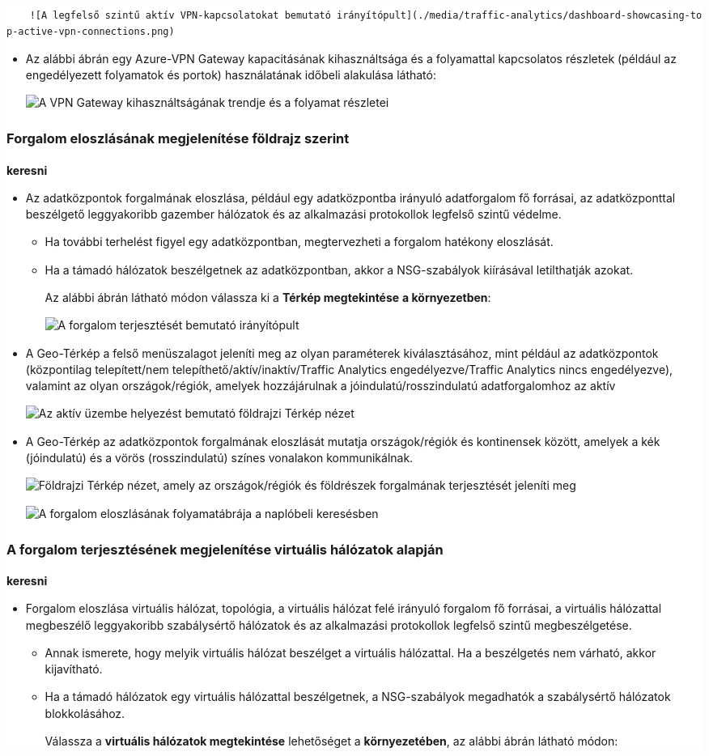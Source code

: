         ![A legfelső szintű aktív VPN-kapcsolatokat bemutató irányítópult](./media/traffic-analytics/dashboard-showcasing-top-active-vpn-connections.png)

- Az alábbi ábrán egy Azure-VPN Gateway kapacitásának kihasználtsága és a folyamattal kapcsolatos részletek (például az engedélyezett folyamatok és portok) használatának időbeli alakulása látható:

    ![A VPN Gateway kihasználtságának trendje és a folyamat részletei](./media/traffic-analytics/vpn-gateway-utilization-trend-and-flow-details.png)

### <a name="visualize-traffic-distribution-by-geography"></a>Forgalom eloszlásának megjelenítése földrajz szerint

**keresni**

- Az adatközpontok forgalmának eloszlása, például egy adatközpontba irányuló adatforgalom fő forrásai, az adatközponttal beszélgető leggyakoribb gazember hálózatok és az alkalmazási protokollok legfelső szintű védelme.
  - Ha további terhelést figyel egy adatközpontban, megtervezheti a forgalom hatékony eloszlását.
  - Ha a támadó hálózatok beszélgetnek az adatközpontban, akkor a NSG-szabályok kiírásával letilthatják azokat.

    Az alábbi ábrán látható módon válassza ki a **Térkép megtekintése** **a környezetben**:

    ![A forgalom terjesztését bemutató irányítópult](./media/traffic-analytics/dashboard-showcasing-traffic-distribution.png)

- A Geo-Térkép a felső menüszalagot jeleníti meg az olyan paraméterek kiválasztásához, mint például az adatközpontok (központilag telepített/nem telepíthető/aktív/inaktív/Traffic Analytics engedélyezve/Traffic Analytics nincs engedélyezve), valamint az olyan országok/régiók, amelyek hozzájárulnak a jóindulatú/rosszindulatú adatforgalomhoz az aktív

    ![Az aktív üzembe helyezést bemutató földrajzi Térkép nézet](./media/traffic-analytics/geo-map-view-showcasing-active-deployment.png)

- A Geo-Térkép az adatközpontok forgalmának eloszlását mutatja országok/régiók és kontinensek között, amelyek a kék (jóindulatú) és a vörös (rosszindulatú) színes vonalakon kommunikálnak.

    ![Földrajzi Térkép nézet, amely az országok/régiók és földrészek forgalmának terjesztését jeleníti meg](./media/traffic-analytics/geo-map-view-showcasing-traffic-distribution-to-countries-and-continents.png)

    ![A forgalom eloszlásának folyamatábrája a naplóbeli keresésben](./media/traffic-analytics/flow-details-for-traffic-distribution-in-log-search.png)

### <a name="visualize-traffic-distribution-by-virtual-networks"></a>A forgalom terjesztésének megjelenítése virtuális hálózatok alapján

**keresni**

- Forgalom eloszlása virtuális hálózat, topológia, a virtuális hálózat felé irányuló forgalom fő forrásai, a virtuális hálózattal megbeszélő leggyakoribb szabálysértő hálózatok és az alkalmazási protokollok legfelső szintű megbeszélgetése.
  - Annak ismerete, hogy melyik virtuális hálózat beszélget a virtuális hálózattal. Ha a beszélgetés nem várható, akkor kijavítható.
  - Ha a támadó hálózatok egy virtuális hálózattal beszélgetnek, a NSG-szabályok megadhatók a szabálysértő hálózatok blokkolásához.
 
    Válassza a **virtuális hálózatok megtekintése** lehetőséget a **környezetében**, az alábbi ábrán látható módon:
